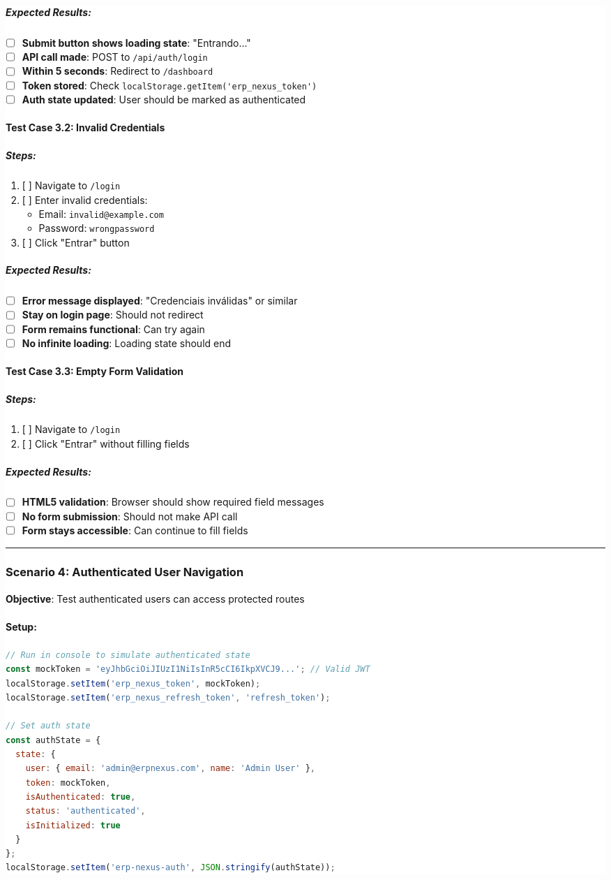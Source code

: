 ##### Expected Results:
- [ ] **Submit button shows loading state**: "Entrando..."
- [ ] **API call made**: POST to `/api/auth/login`
- [ ] **Within 5 seconds**: Redirect to `/dashboard`
- [ ] **Token stored**: Check `localStorage.getItem('erp_nexus_token')`
- [ ] **Auth state updated**: User should be marked as authenticated

#### Test Case 3.2: Invalid Credentials
##### Steps:
1. [ ] Navigate to `/login`
2. [ ] Enter invalid credentials:
   - Email: `invalid@example.com`
   - Password: `wrongpassword`
3. [ ] Click "Entrar" button

##### Expected Results:
- [ ] **Error message displayed**: "Credenciais inválidas" or similar
- [ ] **Stay on login page**: Should not redirect
- [ ] **Form remains functional**: Can try again
- [ ] **No infinite loading**: Loading state should end

#### Test Case 3.3: Empty Form Validation
##### Steps:
1. [ ] Navigate to `/login`
2. [ ] Click "Entrar" without filling fields

##### Expected Results:
- [ ] **HTML5 validation**: Browser should show required field messages
- [ ] **No form submission**: Should not make API call
- [ ] **Form stays accessible**: Can continue to fill fields

---

### Scenario 4: Authenticated User Navigation
**Objective**: Test authenticated users can access protected routes

#### Setup:
```javascript
// Run in console to simulate authenticated state
const mockToken = 'eyJhbGciOiJIUzI1NiIsInR5cCI6IkpXVCJ9...'; // Valid JWT
localStorage.setItem('erp_nexus_token', mockToken);
localStorage.setItem('erp_nexus_refresh_token', 'refresh_token');

// Set auth state
const authState = {
  state: {
    user: { email: 'admin@erpnexus.com', name: 'Admin User' },
    token: mockToken,
    isAuthenticated: true,
    status: 'authenticated',
    isInitialized: true
  }
};
localStorage.setItem('erp-nexus-auth', JSON.stringify(authState));
```
